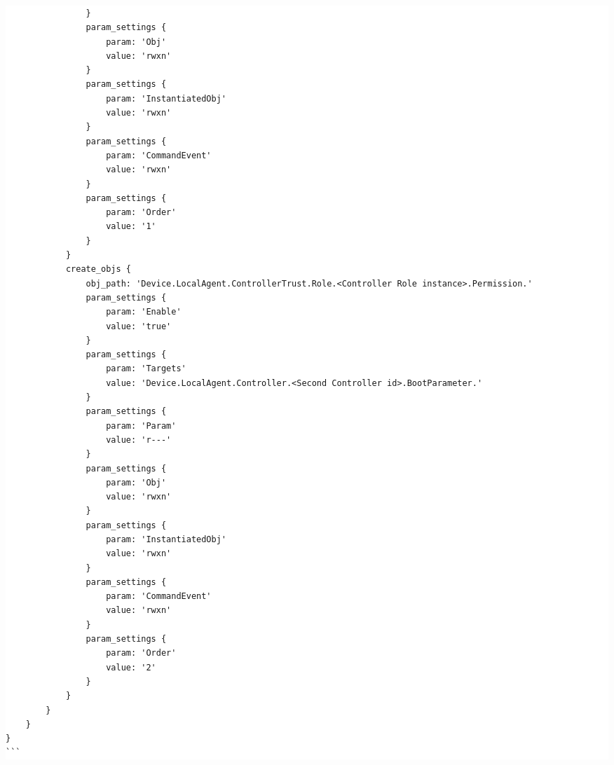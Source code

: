                     }
                    param_settings {
                        param: 'Obj'
                        value: 'rwxn'
                    }
                    param_settings {
                        param: 'InstantiatedObj'
                        value: 'rwxn'
                    }
                    param_settings {
                        param: 'CommandEvent'
                        value: 'rwxn'
                    }
                    param_settings {
                        param: 'Order'
                        value: '1'
                    }
                }
                create_objs {
                    obj_path: 'Device.LocalAgent.ControllerTrust.Role.<Controller Role instance>.Permission.'
                    param_settings {
                        param: 'Enable'
                        value: 'true'
                    }
                    param_settings {
                        param: 'Targets'
                        value: 'Device.LocalAgent.Controller.<Second Controller id>.BootParameter.'
                    }
                    param_settings {
                        param: 'Param'
                        value: 'r---'
                    }
                    param_settings {
                        param: 'Obj'
                        value: 'rwxn'
                    }
                    param_settings {
                        param: 'InstantiatedObj'
                        value: 'rwxn'
                    }
                    param_settings {
                        param: 'CommandEvent'
                        value: 'rwxn'
                    }
                    param_settings {
                        param: 'Order'
                        value: '2'
                    }
                }
            }
        }
    }
    ```
